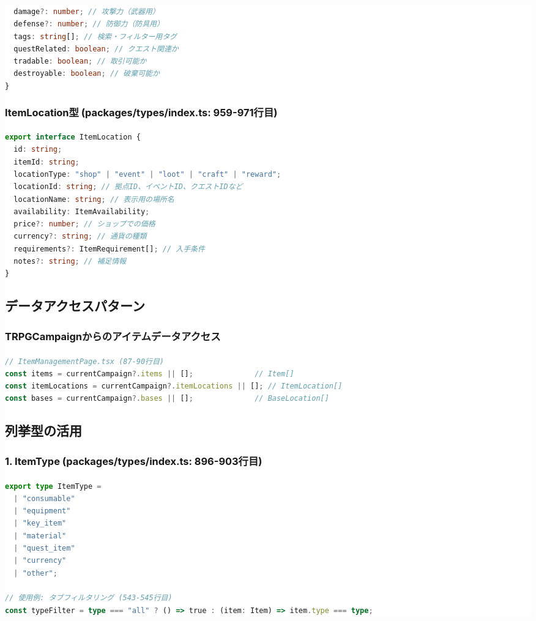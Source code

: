 ```typescript
  damage?: number; // 攻撃力（武器用）
  defense?: number; // 防御力（防具用）
  tags: string[]; // 検索・フィルター用タグ
  questRelated: boolean; // クエスト関連か
  tradable: boolean; // 取引可能か
  destroyable: boolean; // 破棄可能か
}
```

### ItemLocation型 (packages/types/index.ts: 959-971行目)
```typescript
export interface ItemLocation {
  id: string;
  itemId: string;
  locationType: "shop" | "event" | "loot" | "craft" | "reward";
  locationId: string; // 拠点ID、イベントID、クエストIDなど
  locationName: string; // 表示用の場所名
  availability: ItemAvailability;
  price?: number; // ショップでの価格
  currency?: string; // 通貨の種類
  requirements?: ItemRequirement[]; // 入手条件
  notes?: string; // 補足情報
}
```

## データアクセスパターン

### TRPGCampaignからのアイテムデータアクセス
```typescript
// ItemManagementPage.tsx (87-90行目)
const items = currentCampaign?.items || [];              // Item[]
const itemLocations = currentCampaign?.itemLocations || []; // ItemLocation[]
const bases = currentCampaign?.bases || [];              // BaseLocation[]
```

## 列挙型の活用

### 1. ItemType (packages/types/index.ts: 896-903行目)
```typescript
export type ItemType =
  | "consumable"
  | "equipment"
  | "key_item"
  | "material"
  | "quest_item"
  | "currency"
  | "other";

// 使用例: タブフィルタリング (543-545行目)
const typeFilter = type === "all" ? () => true : (item: Item) => item.type === type;
```
